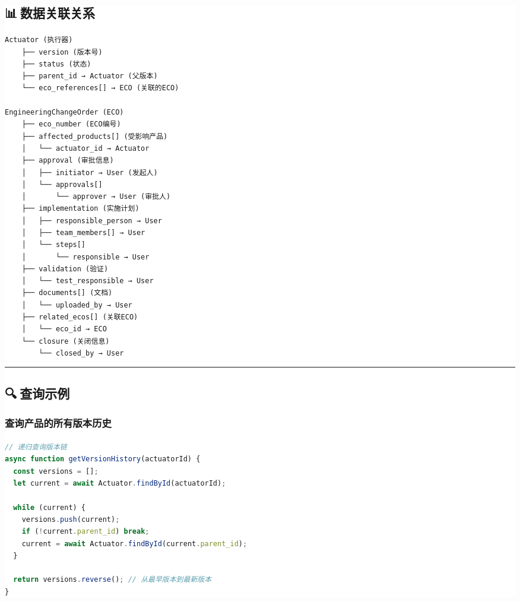 
## 📊 数据关联关系

```
Actuator (执行器)
    ├── version (版本号)
    ├── status (状态)
    ├── parent_id → Actuator (父版本)
    └── eco_references[] → ECO (关联的ECO)
        
EngineeringChangeOrder (ECO)
    ├── eco_number (ECO编号)
    ├── affected_products[] (受影响产品)
    │   └── actuator_id → Actuator
    ├── approval (审批信息)
    │   ├── initiator → User (发起人)
    │   └── approvals[]
    │       └── approver → User (审批人)
    ├── implementation (实施计划)
    │   ├── responsible_person → User
    │   ├── team_members[] → User
    │   └── steps[]
    │       └── responsible → User
    ├── validation (验证)
    │   └── test_responsible → User
    ├── documents[] (文档)
    │   └── uploaded_by → User
    ├── related_ecos[] (关联ECO)
    │   └── eco_id → ECO
    └── closure (关闭信息)
        └── closed_by → User
```

---

## 🔍 查询示例

### 查询产品的所有版本历史

```javascript
// 递归查询版本链
async function getVersionHistory(actuatorId) {
  const versions = [];
  let current = await Actuator.findById(actuatorId);
  
  while (current) {
    versions.push(current);
    if (!current.parent_id) break;
    current = await Actuator.findById(current.parent_id);
  }
  
  return versions.reverse(); // 从最早版本到最新版本
}
```
